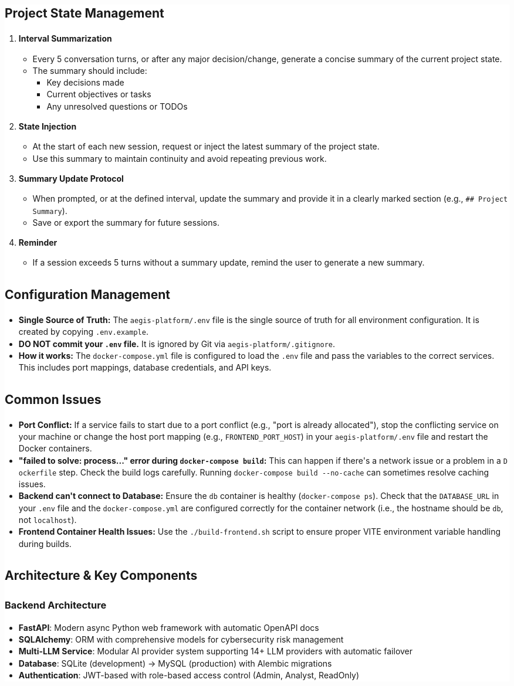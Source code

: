 ## Project State Management

1. **Interval Summarization**
   - Every 5 conversation turns, or after any major decision/change, generate a concise summary of the current project state.
   - The summary should include:
     - Key decisions made
     - Current objectives or tasks
     - Any unresolved questions or TODOs

2. **State Injection**
   - At the start of each new session, request or inject the latest summary of the project state.
   - Use this summary to maintain continuity and avoid repeating previous work.

3. **Summary Update Protocol**
   - When prompted, or at the defined interval, update the summary and provide it in a clearly marked section (e.g., `## Project Summary`).
   - Save or export the summary for future sessions.

4. **Reminder**
   - If a session exceeds 5 turns without a summary update, remind the user to generate a new summary.

## Configuration Management

-   **Single Source of Truth:** The `aegis-platform/.env` file is the single source of truth for all environment configuration. It is created by copying `.env.example`.
-   **DO NOT commit your `.env` file.** It is ignored by Git via `aegis-platform/.gitignore`.
-   **How it works:** The `docker-compose.yml` file is configured to load the `.env` file and pass the variables to the correct services. This includes port mappings, database credentials, and API keys.

## Common Issues

-   **Port Conflict:** If a service fails to start due to a port conflict (e.g., "port is already allocated"), stop the conflicting service on your machine or change the host port mapping (e.g., `FRONTEND_PORT_HOST`) in your `aegis-platform/.env` file and restart the Docker containers.
-   **"failed to solve: process..." error during `docker-compose build`:** This can happen if there's a network issue or a problem in a `Dockerfile` step. Check the build logs carefully. Running `docker-compose build --no-cache` can sometimes resolve caching issues.
-   **Backend can't connect to Database:** Ensure the `db` container is healthy (`docker-compose ps`). Check that the `DATABASE_URL` in your `.env` file and the `docker-compose.yml` are configured correctly for the container network (i.e., the hostname should be `db`, not `localhost`).
-   **Frontend Container Health Issues:** Use the `./build-frontend.sh` script to ensure proper VITE environment variable handling during builds.

## Architecture & Key Components

### Backend Architecture
- **FastAPI**: Modern async Python web framework with automatic OpenAPI docs
- **SQLAlchemy**: ORM with comprehensive models for cybersecurity risk management
- **Multi-LLM Service**: Modular AI provider system supporting 14+ LLM providers with automatic failover
- **Database**: SQLite (development) → MySQL (production) with Alembic migrations
- **Authentication**: JWT-based with role-based access control (Admin, Analyst, ReadOnly)
